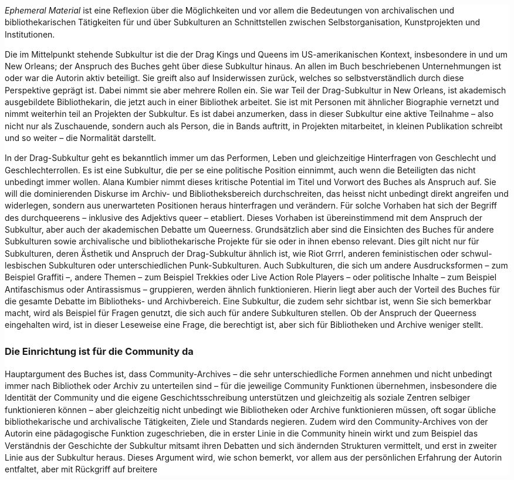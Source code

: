 *Ephemeral Material* ist eine Reflexion über die Möglichkeiten und vor
allem die Bedeutungen von archivalischen und bibliothekarischen
Tätigkeiten für und über Subkulturen an Schnittstellen zwischen
Selbstorganisation, Kunstprojekten und Institutionen.

Die im Mittelpunkt stehende Subkultur ist die der Drag Kings und Queens
im US-amerikanischen Kontext, insbesondere in und um New Orleans; der
Anspruch des Buches geht über diese Subkultur hinaus. An allen im Buch
beschriebenen Unternehmungen ist oder war die Autorin aktiv beteiligt.
Sie greift also auf Insiderwissen zurück, welches so selbstverständlich
durch diese Perspektive geprägt ist. Dabei nimmt sie aber mehrere Rollen
ein. Sie war Teil der Drag-Subkultur in New Orleans, ist akademisch
ausgebildete Bibliothekarin, die jetzt auch in einer Bibliothek
arbeitet. Sie ist mit Personen mit ähnlicher Biographie vernetzt und
nimmt weiterhin teil an Projekten der Subkultur. Es ist dabei
anzumerken, dass in dieser Subkultur eine aktive Teilnahme – also nicht
nur als Zuschauende, sondern auch als Person, die in Bands auftritt, in
Projekten mitarbeitet, in kleinen Publikation schreibt und so weiter –
die Normalität darstellt.

In der Drag-Subkultur geht es bekanntlich immer um das Performen, Leben
und gleichzeitige Hinterfragen von Geschlecht und Geschlechterrollen. Es
ist eine Subkultur, die per se eine politische Position einnimmt, auch
wenn die Beteiligten das nicht unbedingt immer wollen. Alana Kumbier
nimmt dieses kritische Potential im Titel und Vorwort des Buches als
Anspruch auf. Sie will die dominierenden Diskurse im Archiv- und
Bibliotheksbereich durchschreiten, das heisst nicht unbedingt direkt
angreifen und widerlegen, sondern aus unerwarteten Positionen heraus
hinterfragen und verändern. Für solche Vorhaben hat sich der Begriff des
durchqueerens – inklusive des Adjektivs queer – etabliert. Dieses
Vorhaben ist übereinstimmend mit dem Anspruch der Subkultur, aber auch
der akademischen Debatte um Queerness. Grundsätzlich aber sind die
Einsichten des Buches für andere Subkulturen sowie archivalische und
bibliothekarische Projekte für sie oder in ihnen ebenso relevant. Dies
gilt nicht nur für Subkulturen, deren Ästhetik und Anspruch der
Drag-Subkultur ähnlich ist, wie Riot Grrrl, anderen feministischen oder
schwul-lesbischen Subkulturen oder unterschiedlichen Punk-Subkulturen.
Auch Subkulturen, die sich um andere Ausdrucksformen – zum Beispiel
Graffiti –, andere Themen – zum Beispiel Trekkies oder Live Action Role
Players – oder politische Inhalte – zum Beispiel Antifaschismus oder
Antirassismus – gruppieren, werden ähnlich funktionieren. Hierin liegt
aber auch der Vorteil des Buches für die gesamte Debatte im Bibliotheks-
und Archivbereich. Eine Subkultur, die zudem sehr sichtbar ist, wenn Sie
sich bemerkbar macht, wird als Beispiel für Fragen genutzt, die sich
auch für andere Subkulturen stellen. Ob der Anspruch der Queerness
eingehalten wird, ist in dieser Leseweise eine Frage, die berechtigt
ist, aber sich für Bibliotheken und Archive weniger stellt.

### Die Einrichtung ist für die Community da

Hauptargument des Buches ist, dass Community-Archives – die sehr
unterschiedliche Formen annehmen und nicht unbedingt immer nach
Bibliothek oder Archiv zu unterteilen sind – für die jeweilige Community
Funktionen übernehmen, insbesondere die Identität der Community und die
eigene Geschichtsschreibung unterstützen und gleichzeitig als soziale
Zentren selbiger funktionieren können – aber gleichzeitig nicht
unbedingt wie Bibliotheken oder Archive funktionieren müssen, oft sogar
übliche bibliothekarische und archivalische Tätigkeiten, Ziele und
Standards negieren. Zudem wird den Community-Archives von der Autorin
eine pädagogische Funktion zugeschrieben, die in erster Linie in die
Community hinein wirkt und zum Beispiel das Verständnis der Geschichte
der Subkultur mitsamt ihren Debatten und sich ändernden Strukturen
vermittelt, und erst in zweiter Linie aus der Subkultur heraus. Dieses
Argument wird, wie schon bemerkt, vor allem aus der persönlichen
Erfahrung der Autorin entfaltet, aber mit Rückgriff auf breitere